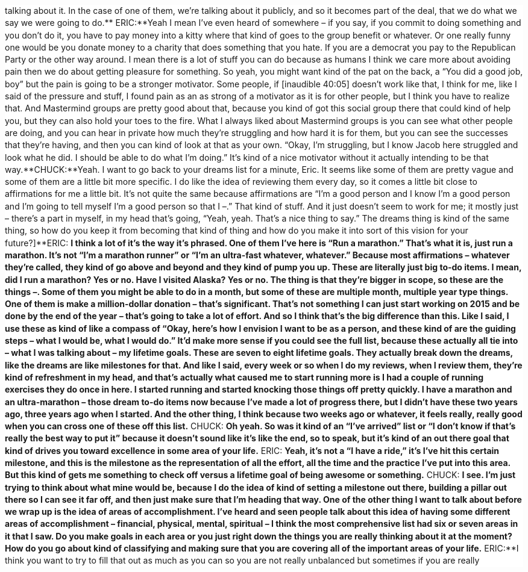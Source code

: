 talking about it. In the case of one of them, we’re talking about it publicly, and so it becomes part of the deal, that we do what we say we were going to do.** ERIC:**Yeah I mean I’ve even heard of somewhere – if you say, if you commit to doing something and you don’t do it, you have to pay money into a kitty where that kind of goes to the group benefit or whatever. Or one really funny one would be you donate money to a charity that does something that you hate. If you are a democrat you pay to the Republican Party or the other way around. I mean there is a lot of stuff you can do because as humans I think we care more about avoiding pain then we do about getting pleasure for something. So yeah, you might want kind of the pat on the back, a “You did a good job, boy” but the pain is going to be a stronger motivator. Some people, if [inaudible 40:05] doesn’t work like that, I think for me, like I said of the pressure and stuff, I found pain as an as strong of a motivator as it is for other people, but I think you have to realize that. And Mastermind groups are pretty good about that, because you kind of got this social group there that could kind of help you, but they can also hold your toes to the fire. What I always liked about Mastermind groups is you can see what other people are doing, and you can hear in private how much they’re struggling and how hard it is for them, but you can see the successes that they’re having, and then you can kind of look at that as your own. “Okay, I’m struggling, but I know Jacob here struggled and look what he did. I should be able to do what I’m doing.” It’s kind of a nice motivator without it actually intending to be that way.**CHUCK:**Yeah. I want to go back to your dreams list for a minute, Eric. It seems like some of them are pretty vague and some of them are a little bit more specific. I do like the idea of reviewing them every day, so it comes a little bit close to affirmations for me a little bit. It’s not quite the same because affirmations are “I’m a good person and I know I’m a good person and I’m going to tell myself I’m a good person so that I –.” That kind of stuff. And it just doesn’t seem to work for me; it mostly just – there’s a part in myself, in my head that’s going, “Yeah, yeah. That’s a nice thing to say.” The dreams thing is kind of the same thing, so how do you keep it from becoming that kind of thing and how do you make it into sort of this vision for your future?]**ERIC: **I think a lot of it’s the way it’s phrased. One of them I’ve here is “Run a marathon.” That’s what it is, just run a marathon. It’s not “I’m a marathon runner” or “I’m an ultra-fast whatever, whatever.” Because most affirmations – whatever they’re called, they kind of go above and beyond and they kind of pump you up. These are literally just big to-do items. I mean, did I run a marathon? Yes or no. Have I visited Alaska? Yes or no. The thing is that they’re bigger in scope, so these are the things –. Some of them you might be able to do in a month, but some of these are multiple month, multiple year type things. One of them is make a million-dollar donation – that’s significant. That’s not something I can just start working on 2015 and be done by the end of the year – that’s going to take a lot of effort. And so I think that’s the big difference than this. Like I said, I use these as kind of like a compass of “Okay, here’s how I envision I want to be as a person, and these kind of are the guiding steps – what I would be, what I would do.” It’d make more sense if you could see the full list, because these actually all tie into – what I was talking about – my lifetime goals. These are seven to eight lifetime goals. They actually break down the dreams, like the dreams are like milestones for that. And like I said, every week or so when I do my reviews, when I review them, they’re kind of refreshment in my head, and that’s actually what caused me to start running more is I had a couple of running exercises they do once in here. I started running and started knocking those things off pretty quickly. I have a marathon and an ultra-marathon – those dream to-do items now because I’ve made a lot of progress there, but I didn’t have these two years ago, three years ago when I started. And the other thing, I think because two weeks ago or whatever, it feels really, really good when you can cross one of these off this list.** CHUCK: **Oh yeah. So was it kind of an “I’ve arrived” list or “I don’t know if that’s really the best way to put it” because it doesn’t sound like it’s like the end, so to speak, but it’s kind of an out there goal that kind of drives you toward excellence in some area of your life.** ERIC: **Yeah, it’s not a “I have a ride,” it’s I’ve hit this certain milestone, and this is the milestone as the representation of all the effort, all the time and the practice I’ve put into this area. But this kind of gets me something to check off versus a lifetime goal of being awesome or something.** CHUCK: **I see. I’m just trying to think about what mine would be, because I do the idea of kind of setting a milestone out there, building a pillar out there so I can see it far off, and then just make sure that I’m heading that way. One of the other thing I want to talk about before we wrap up is the idea of areas of accomplishment. I’ve heard and seen people talk about this idea of having some different areas of accomplishment – financial, physical, mental, spiritual – I think the most comprehensive list had six or seven areas in it that I saw. Do you make goals in each area or you just right down the things you are really thinking about it at the moment? How do you go about kind of classifying and making sure that you are covering all of the important areas of your life.** ERIC:**I think you want to try to fill that out as much as you can so you are not really unbalanced but sometimes if you are really